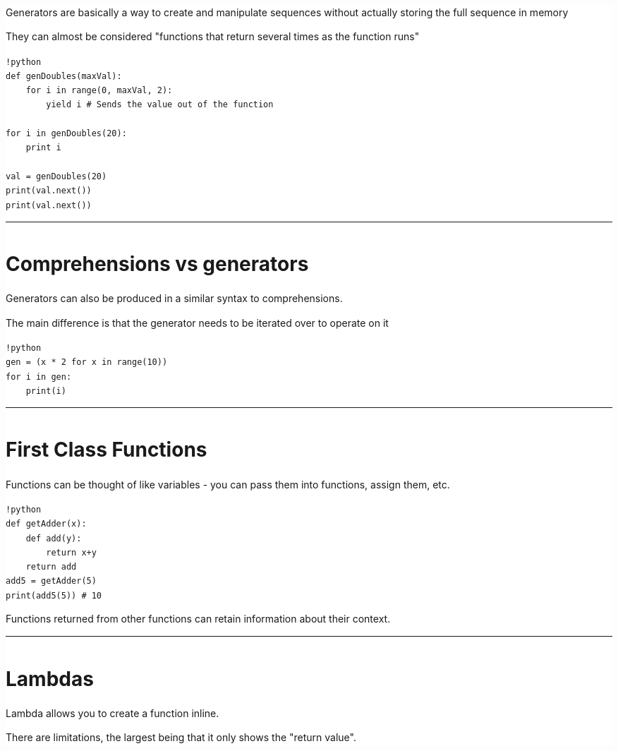 Generators are basically a way to create and manipulate sequences without actually storing the full sequence in memory

They can almost be considered "functions that return several times as the function runs"

	!python
	def genDoubles(maxVal):
		for i in range(0, maxVal, 2):
			yield i # Sends the value out of the function
	
	for i in genDoubles(20):
		print i

	val = genDoubles(20)
	print(val.next())
	print(val.next())

---

# Comprehensions vs generators

Generators can also be produced in a similar syntax to comprehensions.

The main difference is that the generator needs to be iterated over to operate on it

	!python
	gen = (x * 2 for x in range(10))
	for i in gen:
		print(i)

---

# First Class Functions

Functions can be thought of like variables - you can pass them into functions, assign them, etc.

	!python
	def getAdder(x):
		def add(y):
			return x+y
		return add
	add5 = getAdder(5)
	print(add5(5)) # 10

Functions returned from other functions can retain information about their context.

---

# Lambdas

Lambda allows you to create a function inline.

There are limitations, the largest being that it only shows the "return value".
